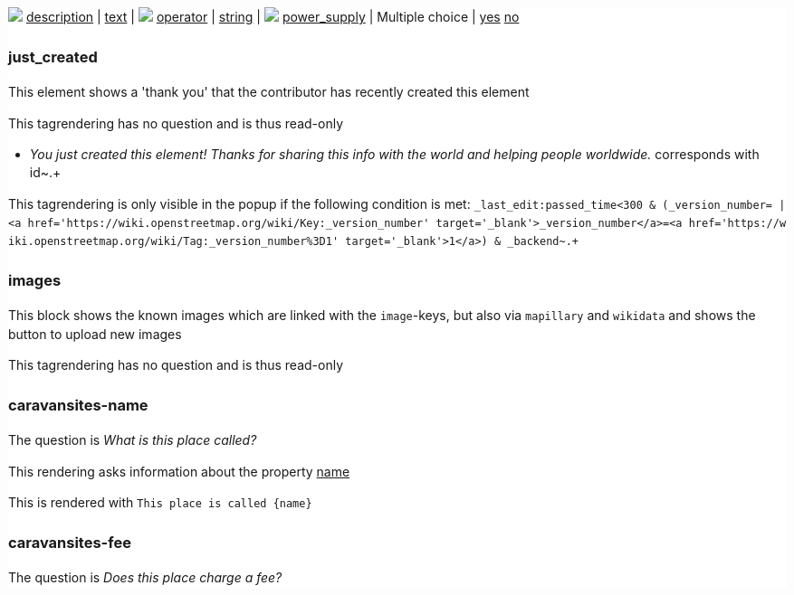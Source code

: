 [<img src='https://mapcomplete.org/assets/svg/statistics.svg' height='18px'>](https://taginfo.openstreetmap.org/keys/description#values) [description](https://wiki.openstreetmap.org/wiki/Key:description) | [text](../SpecialInputElements.md#text) | 
[<img src='https://mapcomplete.org/assets/svg/statistics.svg' height='18px'>](https://taginfo.openstreetmap.org/keys/operator#values) [operator](https://wiki.openstreetmap.org/wiki/Key:operator) | [string](../SpecialInputElements.md#string) | 
[<img src='https://mapcomplete.org/assets/svg/statistics.svg' height='18px'>](https://taginfo.openstreetmap.org/keys/power_supply#values) [power_supply](https://wiki.openstreetmap.org/wiki/Key:power_supply) | Multiple choice | [yes](https://wiki.openstreetmap.org/wiki/Tag:power_supply%3Dyes) [no](https://wiki.openstreetmap.org/wiki/Tag:power_supply%3Dno)




### just_created 



This element shows a 'thank you' that the contributor has recently created this element

This tagrendering has no question and is thus read-only





  - *You just created this element! Thanks for sharing this info with the world and helping people worldwide.*  corresponds with  id~.+


This tagrendering is only visible in the popup if the following condition is met: `_last_edit:passed_time<300 & (_version_number= | <a href='https://wiki.openstreetmap.org/wiki/Key:_version_number' target='_blank'>_version_number</a>=<a href='https://wiki.openstreetmap.org/wiki/Tag:_version_number%3D1' target='_blank'>1</a>) & _backend~.+`



### images 



This block shows the known images which are linked with the `image`-keys, but also via `mapillary` and `wikidata` and shows the button to upload new images

This tagrendering has no question and is thus read-only





### caravansites-name 



The question is  *What is this place called?*

This rendering asks information about the property  [name](https://wiki.openstreetmap.org/wiki/Key:name) 

This is rendered with  `This place is called {name}`





### caravansites-fee 



The question is  *Does this place charge a fee?*

